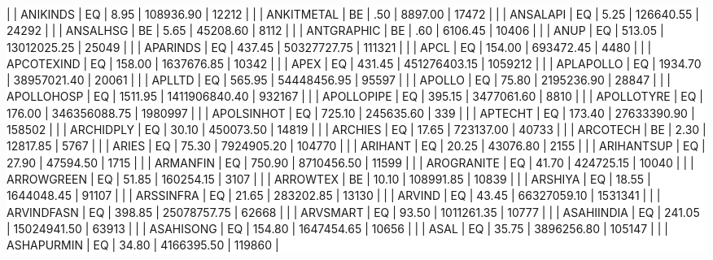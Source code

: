 |  | ANIKINDS | EQ | 8.95 | 108936.90 | 12212 |
|  | ANKITMETAL | BE | .50 | 8897.00 | 17472 |
|  | ANSALAPI | EQ | 5.25 | 126640.55 | 24292 |
|  | ANSALHSG | BE | 5.65 | 45208.60 | 8112 |
|  | ANTGRAPHIC | BE | .60 | 6106.45 | 10406 |
|  | ANUP | EQ | 513.05 | 13012025.25 | 25049 |
|  | APARINDS | EQ | 437.45 | 50327727.75 | 111321 |
|  | APCL | EQ | 154.00 | 693472.45 | 4480 |
|  | APCOTEXIND | EQ | 158.00 | 1637676.85 | 10342 |
|  | APEX | EQ | 431.45 | 451276403.15 | 1059212 |
|  | APLAPOLLO | EQ | 1934.70 | 38957021.40 | 20061 |
|  | APLLTD | EQ | 565.95 | 54448456.95 | 95597 |
|  | APOLLO | EQ | 75.80 | 2195236.90 | 28847 |
|  | APOLLOHOSP | EQ | 1511.95 | 1411906840.40 | 932167 |
|  | APOLLOPIPE | EQ | 395.15 | 3477061.60 | 8810 |
|  | APOLLOTYRE | EQ | 176.00 | 346356088.75 | 1980997 |
|  | APOLSINHOT | EQ | 725.10 | 245635.60 | 339 |
|  | APTECHT | EQ | 173.40 | 27633390.90 | 158502 |
|  | ARCHIDPLY | EQ | 30.10 | 450073.50 | 14819 |
|  | ARCHIES | EQ | 17.65 | 723137.00 | 40733 |
|  | ARCOTECH | BE | 2.30 | 12817.85 | 5767 |
|  | ARIES | EQ | 75.30 | 7924905.20 | 104770 |
|  | ARIHANT | EQ | 20.25 | 43076.80 | 2155 |
|  | ARIHANTSUP | EQ | 27.90 | 47594.50 | 1715 |
|  | ARMANFIN | EQ | 750.90 | 8710456.50 | 11599 |
|  | AROGRANITE | EQ | 41.70 | 424725.15 | 10040 |
|  | ARROWGREEN | EQ | 51.85 | 160254.15 | 3107 |
|  | ARROWTEX | BE | 10.10 | 108991.85 | 10839 |
|  | ARSHIYA | EQ | 18.55 | 1644048.45 | 91107 |
|  | ARSSINFRA | EQ | 21.65 | 283202.85 | 13130 |
|  | ARVIND | EQ | 43.45 | 66327059.10 | 1531341 |
|  | ARVINDFASN | EQ | 398.85 | 25078757.75 | 62668 |
|  | ARVSMART | EQ | 93.50 | 1011261.35 | 10777 |
|  | ASAHIINDIA | EQ | 241.05 | 15024941.50 | 63913 |
|  | ASAHISONG | EQ | 154.80 | 1647454.65 | 10656 |
|  | ASAL | EQ | 35.75 | 3896256.80 | 105147 |
|  | ASHAPURMIN | EQ | 34.80 | 4166395.50 | 119860 |